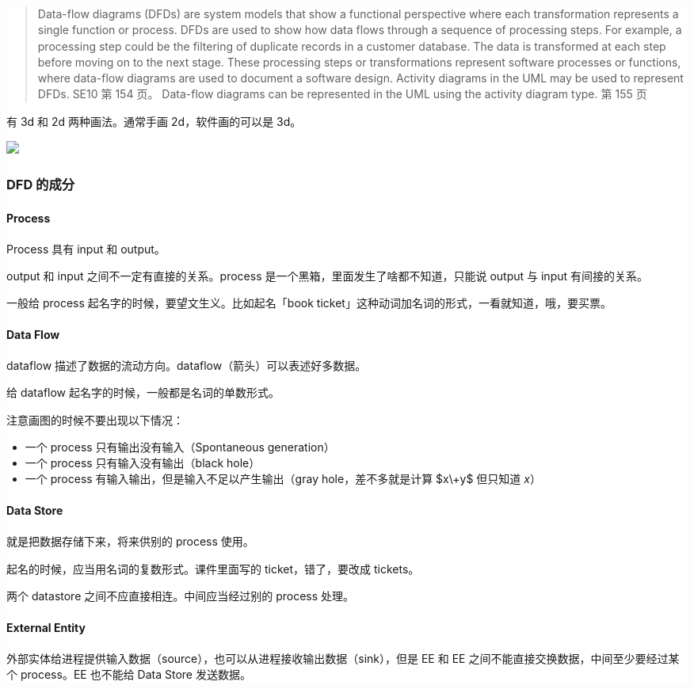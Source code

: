 > Data\-flow diagrams (DFDs) are system models that show a functional perspective where each transformation represents a single function or process. DFDs are used to show how data flows through a sequence of processing steps. For example, a processing step could be the filtering of duplicate records in a customer database. The data is transformed at each step before moving on to the next stage. These processing steps or transformations represent software processes or functions, where data\-flow diagrams are used to document a software design. Activity diagrams in the UML may be used to represent DFDs. SE10 第 154 页。
> Data\-flow diagrams can be represented in the UML using the activity diagram type. 第 155 页


有 3d 和 2d 两种画法。通常手画 2d，软件画的可以是 3d。


![](https://s2.loli.net/2023/05/06/in1XvPfZyFeQ5a7.png)


### DFD 的成分


#### Process


Process 具有 input 和 output。


output 和 input 之间不一定有直接的关系。process 是一个黑箱，里面发生了啥都不知道，只能说 output 与 input 有间接的关系。


一般给 process 起名字的时候，要望文生义。比如起名「book ticket」这种动词加名词的形式，一看就知道，哦，要买票。


#### Data Flow


dataflow 描述了数据的流动方向。dataflow（箭头）可以表述好多数据。


给 dataflow 起名字的时候，一般都是名词的单数形式。


注意画图的时候不要出现以下情况：


* 一个 process 只有输出没有输入（Spontaneous generation）
* 一个 process 只有输入没有输出（black hole）
* 一个 process 有输入输出，但是输入不足以产生输出（gray hole，差不多就是计算 $x\+y$ 但只知道 $x$）


#### Data Store


就是把数据存储下来，将来供别的 process 使用。


起名的时候，应当用名词的复数形式。课件里面写的 ticket，错了，要改成 tickets。


两个 datastore 之间不应直接相连。中间应当经过别的 process 处理。


#### External Entity


外部实体给进程提供输入数据（source），也可以从进程接收输出数据（sink），但是 EE 和 EE 之间不能直接交换数据，中间至少要经过某个 process。EE 也不能给 Data Store 发送数据。
